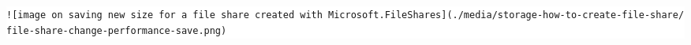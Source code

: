     ![image on saving new size for a file share created with Microsoft.FileShares](./media/storage-how-to-create-file-share/file-share-change-performance-save.png)
